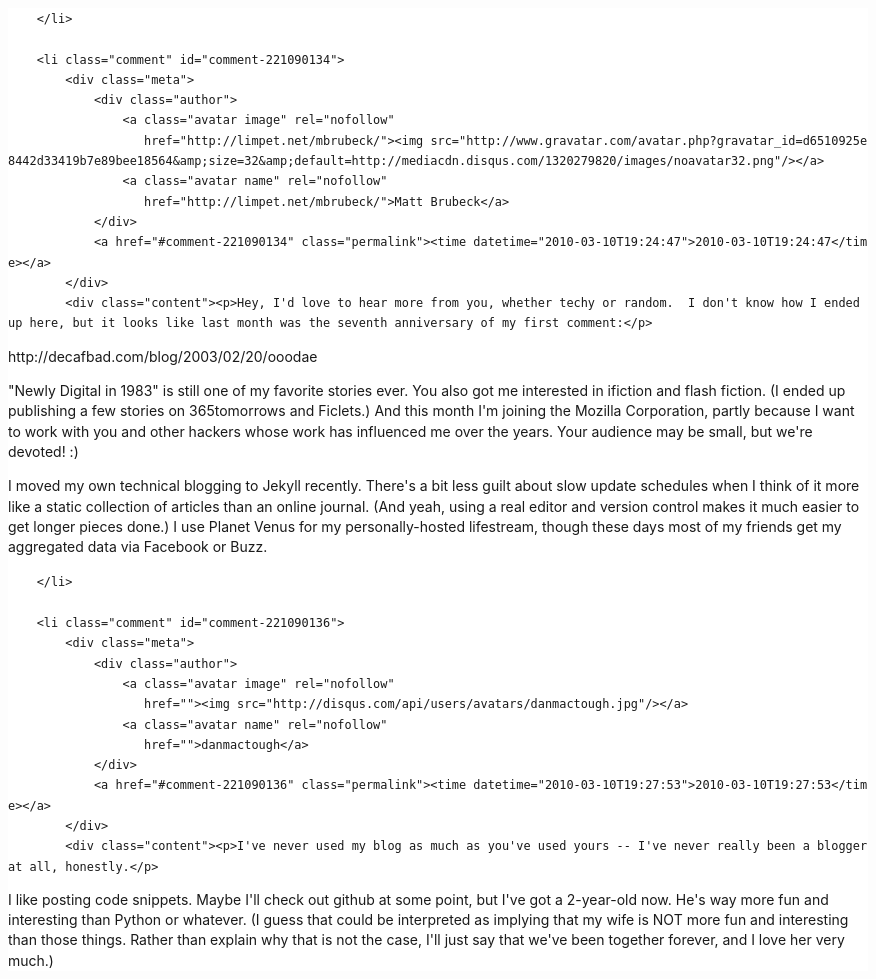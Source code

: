         </li>
    
        <li class="comment" id="comment-221090134">
            <div class="meta">
                <div class="author">
                    <a class="avatar image" rel="nofollow" 
                       href="http://limpet.net/mbrubeck/"><img src="http://www.gravatar.com/avatar.php?gravatar_id=d6510925e8442d33419b7e89bee18564&amp;size=32&amp;default=http://mediacdn.disqus.com/1320279820/images/noavatar32.png"/></a>
                    <a class="avatar name" rel="nofollow" 
                       href="http://limpet.net/mbrubeck/">Matt Brubeck</a>
                </div>
                <a href="#comment-221090134" class="permalink"><time datetime="2010-03-10T19:24:47">2010-03-10T19:24:47</time></a>
            </div>
            <div class="content"><p>Hey, I'd love to hear more from you, whether techy or random.  I don't know how I ended up here, but it looks like last month was the seventh anniversary of my first comment:</p>

<p>http://decafbad.com/blog/2003/02/20/ooodae</p>

<p>"Newly Digital in 1983" is still one of my favorite stories ever.  You also got me interested in ifiction and flash fiction. (I ended up publishing a few stories on 365tomorrows and Ficlets.)  And this month I'm joining the Mozilla Corporation, partly because I want to work with you and other hackers whose work has influenced me over the years.  Your audience may be small, but we're devoted!  :)</p>

<p>I moved my own technical blogging to Jekyll recently.  There's a bit less guilt about slow update schedules when I think of it more like a static collection of articles than an online journal.  (And yeah, using a real editor and version control makes it much easier to get longer pieces done.)  I use Planet Venus for my personally-hosted lifestream, though these days most of my friends get my aggregated data via Facebook or Buzz.</p></div>
            
        </li>
    
        <li class="comment" id="comment-221090136">
            <div class="meta">
                <div class="author">
                    <a class="avatar image" rel="nofollow" 
                       href=""><img src="http://disqus.com/api/users/avatars/danmactough.jpg"/></a>
                    <a class="avatar name" rel="nofollow" 
                       href="">danmactough</a>
                </div>
                <a href="#comment-221090136" class="permalink"><time datetime="2010-03-10T19:27:53">2010-03-10T19:27:53</time></a>
            </div>
            <div class="content"><p>I've never used my blog as much as you've used yours -- I've never really been a blogger at all, honestly.</p>

<p>I like posting code snippets. Maybe I'll check out github at some point, but I've got a 2-year-old now. He's way more fun and interesting than Python or whatever. (I guess that could be interpreted as implying that my wife is NOT more fun and interesting than those things. Rather than explain why that is not the case, I'll just say that we've been together forever, and I love her very much.)</p>
